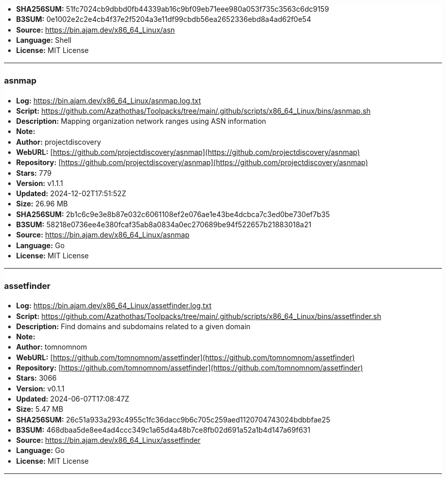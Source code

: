 - **SHA256SUM:** 51fc7024cb9dbbd0fb44339ab16c9bf09eb71eee980a053f735c3563c6dc9159
- **B3SUM:** 0e1002e2c2e4cb4f37e2f5204a3e11df99cbdb56ea2652336ebd8a4ad62f0e54
- **Source:** https://bin.ajam.dev/x86_64_Linux/asn
- **Language:** Shell
- **License:** MIT License

---

### asnmap
- **Log:** https://bin.ajam.dev/x86_64_Linux/asnmap.log.txt
- **Script:** https://github.com/Azathothas/Toolpacks/tree/main/.github/scripts/x86_64_Linux/bins/asnmap.sh
- **Description:** Mapping organization network ranges using ASN information
- **Note:** 
- **Author:** projectdiscovery
- **WebURL:** [https://github.com/projectdiscovery/asnmap](https://github.com/projectdiscovery/asnmap)
- **Repository:** [https://github.com/projectdiscovery/asnmap](https://github.com/projectdiscovery/asnmap)
- **Stars:** 779
- **Version:** v1.1.1
- **Updated:** 2024-12-02T17:51:52Z
- **Size:** 26.96 MB
- **SHA256SUM:** 2b1c6c9e3e8b87e032c6061108ef2e076ae1e43be4dcbca7c3ed0be730ef7b35
- **B3SUM:** 58218e0736ee4e380fcaf35ab8a0834a0ec270689be94f522657b21883018a21
- **Source:** https://bin.ajam.dev/x86_64_Linux/asnmap
- **Language:** Go
- **License:** MIT License

---

### assetfinder
- **Log:** https://bin.ajam.dev/x86_64_Linux/assetfinder.log.txt
- **Script:** https://github.com/Azathothas/Toolpacks/tree/main/.github/scripts/x86_64_Linux/bins/assetfinder.sh
- **Description:** Find domains and subdomains related to a given domain
- **Note:** 
- **Author:** tomnomnom
- **WebURL:** [https://github.com/tomnomnom/assetfinder](https://github.com/tomnomnom/assetfinder)
- **Repository:** [https://github.com/tomnomnom/assetfinder](https://github.com/tomnomnom/assetfinder)
- **Stars:** 3066
- **Version:** v0.1.1
- **Updated:** 2024-06-07T17:08:47Z
- **Size:** 5.47 MB
- **SHA256SUM:** 26c51a933a293c4955c1fc36dacc9b6c705c259aed1120704743024bdbbfae25
- **B3SUM:** 468dbaa5de8ee4ad4ccc349c1a65d4a48b7ce8fb02d691a52a1b4d147a69f631
- **Source:** https://bin.ajam.dev/x86_64_Linux/assetfinder
- **Language:** Go
- **License:** MIT License

---